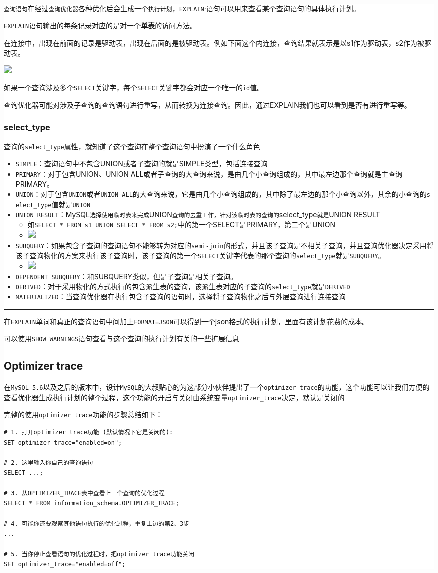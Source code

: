 `查询语句`在经过`查询优化器`各种优化后会生成一个`执行计划`，`EXPLAIN`·语句可以用来查看某个查询语句的具体执行计划。

`EXPLAIN`语句输出的每条记录对应的是对一个**单表**的访问方法。

在连接中，出现在前面的记录是驱动表，出现在后面的是被驱动表。例如下面这个内连接，查询结果就表示是以s1作为驱动表，s2作为被驱动表。

![](https://raw.githubusercontent.com/hattori7243/img/master/20210616104834.png)

如果一个查询涉及多个`SELECT`关键字，每个`SELECT`关键字都会对应一个唯一的`id`值。

查询优化器可能对涉及子查询的查询语句进行重写，从而转换为连接查询。因此，通过EXPLAIN我们也可以看到是否有进行重写等。

### select_type

查询的`select_type`属性，就知道了这个查询在整个查询语句中扮演了一个什么角色

- `SIMPLE`：查询语句中不包含UNION或者子查询的就是SIMPLE类型，包括连接查询
- `PRIMARY`：对于包含UNION、UNION ALL或者子查询的大查询来说，是由几个小查询组成的，其中最左边那个查询就是主查询PRIMARY。
- `UNION`：对于包含`UNION`或者`UNION ALL`的大查询来说，它是由几个小查询组成的，其中除了最左边的那个小查询以外，其余的小查询的`select_type`值就是`UNION`
- `UNION RESULT`：MySQL`选择使用临时表来完成`UNION`查询的去重工作，针对该临时表的查询的`select_type`就是`UNION RESULT
  - 如`SELECT * FROM s1 UNION SELECT * FROM s2;`中的第一个SELECT是PRIMARY，第二个是UNION
  - ![](https://raw.githubusercontent.com/hattori7243/img/master/20210616105655.png)
- `SUBQUERY`：如果包含子查询的查询语句不能够转为对应的`semi-join`的形式，并且该子查询是不相关子查询，并且查询优化器决定采用将该子查询物化的方案来执行该子查询时，该子查询的第一个`SELECT`关键字代表的那个查询的`select_type`就是`SUBQUERY`。
  - ![](https://raw.githubusercontent.com/hattori7243/img/master/20210616105751.png)
- `DEPENDENT SUBQUERY`：和SUBQUERY类似，但是子查询是相关子查询。
- `DERIVED`：对于采用物化的方式执行的包含派生表的查询，该派生表对应的子查询的`select_type`就是`DERIVED`
- `MATERIALIZED`：当查询优化器在执行包含子查询的语句时，选择将子查询物化之后与外层查询进行连接查询

---

在`EXPLAIN`单词和真正的查询语句中间加上`FORMAT=JSON`可以得到一个json格式的执行计划，里面有该计划花费的成本。

可以使用`SHOW WARNINGS`语句查看与这个查询的执行计划有关的一些扩展信息

## Optimizer trace

在`MySQL 5.6`以及之后的版本中，设计`MySQL`的大叔贴心的为这部分小伙伴提出了一个`optimizer trace`的功能，这个功能可以让我们方便的查看优化器生成执行计划的整个过程，这个功能的开启与关闭由系统变量`optimizer_trace`决定，默认是关闭的

完整的使用`optimizer trace`功能的步骤总结如下：

```
# 1. 打开optimizer trace功能 (默认情况下它是关闭的):
SET optimizer_trace="enabled=on";

# 2. 这里输入你自己的查询语句
SELECT ...; 

# 3. 从OPTIMIZER_TRACE表中查看上一个查询的优化过程
SELECT * FROM information_schema.OPTIMIZER_TRACE;

# 4. 可能你还要观察其他语句执行的优化过程，重复上边的第2、3步
...

# 5. 当你停止查看语句的优化过程时，把optimizer trace功能关闭
SET optimizer_trace="enabled=off";
```
